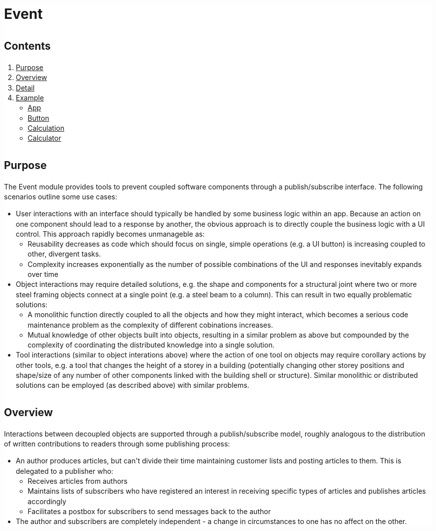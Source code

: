 
# Event

## Contents
1. [Purpose](#purpose)
2. [Overview](#over)
3. [Detail](#implement)
4. [Example](#example)
	- [App](#app)
	- [Button](#button)
	- [Calculation](#calc)
	- [Calculator](#calculator)

## Purpose <a name="purpose"></a>

The Event module provides tools to prevent coupled software components through a publish/subscribe interface. The following scenarios outline some use cases:

- User interactions with an interface should typically be handled by some business logic within an app. Because an action on one component should lead to a response by another, the obvious approach is to directly couple the business logic with a UI control. This approach rapidly becomes unmanageble as:
	- Reusability decreases as code which should focus on single, simple operations (e.g. a UI button) is increasing coupled to other, divergent tasks.
	- Complexity increases exponentially as the number of possible combinations of the UI and responses inevitably expands over time
- Object interactions may require detailed solutions, e.g. the shape and components for a structural joint where two or more steel framing objects connect at a single point (e.g. a steel beam to a column). This can result in two equally problematic solutions:
	- A monolithic function directly coupled to all the objects and how they might interact, which becomes a serious code maintenance problem as the complexity of different cobinations increases.
	- Mutual knowledge of other objects built into objects, resulting in a similar problem as above but compounded by the complexity of coordinating the distributed knowledge into a single solution.
- Tool interactions (similar to object interations above) where the action of one tool on objects may require corollary actions by other tools, e.g. a tool that changes the height of a storey in a building (potentially changing other storey positions and shape/size of any number of other components linked with the building shell or structure). Similar monolithic or distributed solutions can be employed (as described above) with similar problems.

## Overview <a name="over"></a>

Interactions between decoupled objects are supported through a publish/subscribe model, roughly analogous to the distribution of written contributions to readers through some publishing process:
- An author produces articles, but can't divide their time maintaining customer lists and posting articles to them. This is delegated to a publisher who:
	- Receives articles from authors
	- Maintains lists of subscribers who have registered an interest in receiving specific types of articles and publishes articles accordingly
	- Facilitates a postbox for subscribers to send messages back to the author
- The author and subscribers are completely independent - a change in circumstances to one has no affect on the other.
